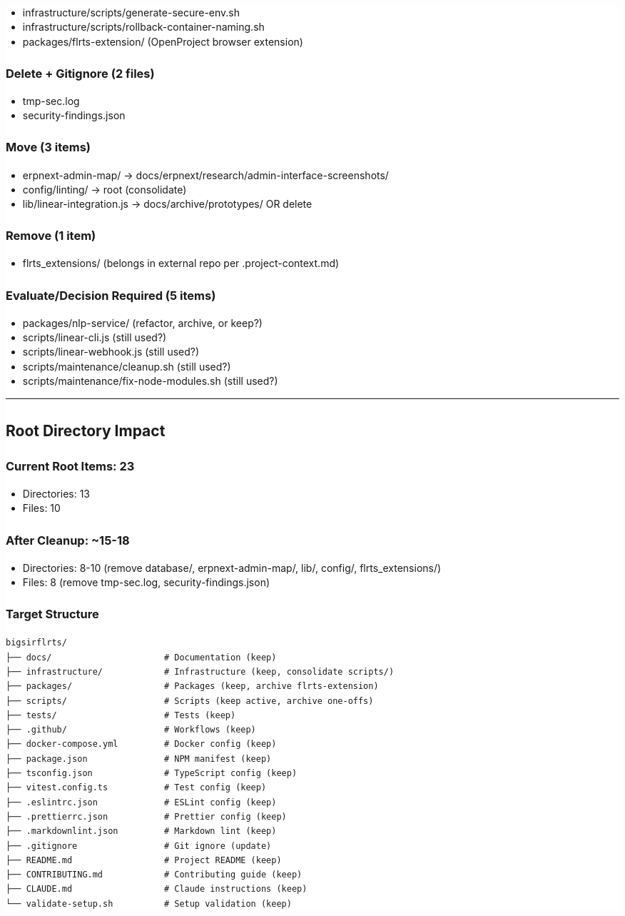 - infrastructure/scripts/generate-secure-env.sh
- infrastructure/scripts/rollback-container-naming.sh
- packages/flrts-extension/ (OpenProject browser extension)

### Delete + Gitignore (2 files)
- tmp-sec.log
- security-findings.json

### Move (3 items)
- erpnext-admin-map/ → docs/erpnext/research/admin-interface-screenshots/
- config/linting/ → root (consolidate)
- lib/linear-integration.js → docs/archive/prototypes/ OR delete

### Remove (1 item)
- flrts_extensions/ (belongs in external repo per .project-context.md)

### Evaluate/Decision Required (5 items)
- packages/nlp-service/ (refactor, archive, or keep?)
- scripts/linear-cli.js (still used?)
- scripts/linear-webhook.js (still used?)
- scripts/maintenance/cleanup.sh (still used?)
- scripts/maintenance/fix-node-modules.sh (still used?)

---

## Root Directory Impact

### Current Root Items: 23
- Directories: 13
- Files: 10

### After Cleanup: ~15-18
- Directories: 8-10 (remove database/, erpnext-admin-map/, lib/, config/, flrts_extensions/)
- Files: 8 (remove tmp-sec.log, security-findings.json)

### Target Structure
```
bigsirflrts/
├── docs/                      # Documentation (keep)
├── infrastructure/            # Infrastructure (keep, consolidate scripts/)
├── packages/                  # Packages (keep, archive flrts-extension)
├── scripts/                   # Scripts (keep active, archive one-offs)
├── tests/                     # Tests (keep)
├── .github/                   # Workflows (keep)
├── docker-compose.yml         # Docker config (keep)
├── package.json               # NPM manifest (keep)
├── tsconfig.json              # TypeScript config (keep)
├── vitest.config.ts           # Test config (keep)
├── .eslintrc.json             # ESLint config (keep)
├── .prettierrc.json           # Prettier config (keep)
├── .markdownlint.json         # Markdown lint (keep)
├── .gitignore                 # Git ignore (update)
├── README.md                  # Project README (keep)
├── CONTRIBUTING.md            # Contributing guide (keep)
├── CLAUDE.md                  # Claude instructions (keep)
└── validate-setup.sh          # Setup validation (keep)
```

